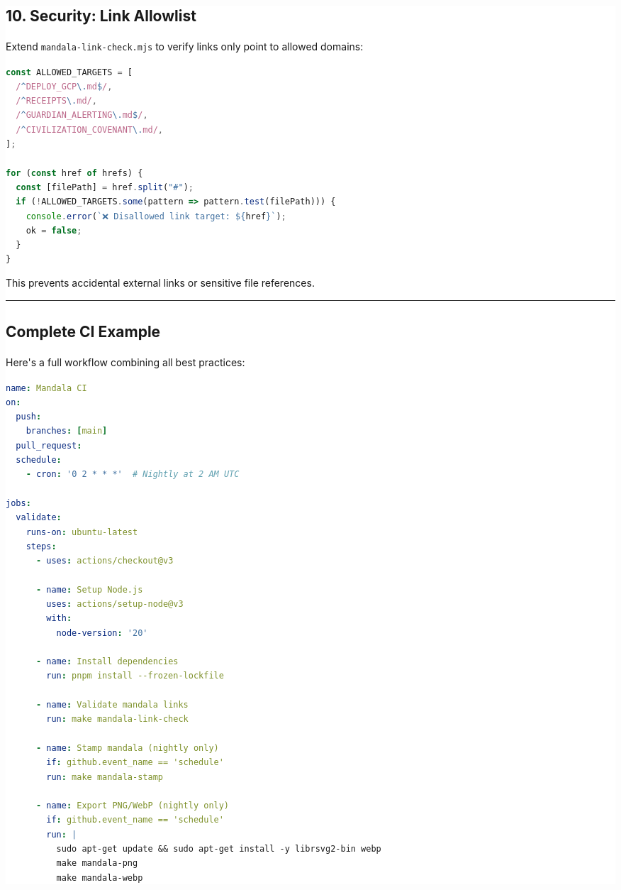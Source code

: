 ## 10. Security: Link Allowlist

Extend `mandala-link-check.mjs` to verify links only point to allowed domains:

```javascript
const ALLOWED_TARGETS = [
  /^DEPLOY_GCP\.md$/,
  /^RECEIPTS\.md/,
  /^GUARDIAN_ALERTING\.md$/,
  /^CIVILIZATION_COVENANT\.md/,
];

for (const href of hrefs) {
  const [filePath] = href.split("#");
  if (!ALLOWED_TARGETS.some(pattern => pattern.test(filePath))) {
    console.error(`❌ Disallowed link target: ${href}`);
    ok = false;
  }
}
```

This prevents accidental external links or sensitive file references.

---

## Complete CI Example

Here's a full workflow combining all best practices:

```yaml
name: Mandala CI
on:
  push:
    branches: [main]
  pull_request:
  schedule:
    - cron: '0 2 * * *'  # Nightly at 2 AM UTC

jobs:
  validate:
    runs-on: ubuntu-latest
    steps:
      - uses: actions/checkout@v3
      
      - name: Setup Node.js
        uses: actions/setup-node@v3
        with:
          node-version: '20'
      
      - name: Install dependencies
        run: pnpm install --frozen-lockfile
      
      - name: Validate mandala links
        run: make mandala-link-check
      
      - name: Stamp mandala (nightly only)
        if: github.event_name == 'schedule'
        run: make mandala-stamp
      
      - name: Export PNG/WebP (nightly only)
        if: github.event_name == 'schedule'
        run: |
          sudo apt-get update && sudo apt-get install -y librsvg2-bin webp
          make mandala-png
          make mandala-webp
```